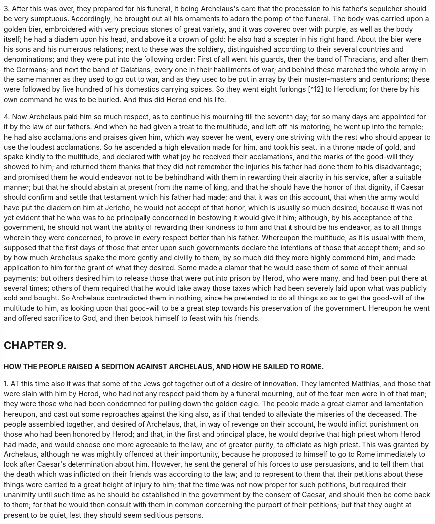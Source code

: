 <a id="v8_3"></a>3\. After this was over, they prepared for his funeral, it being Archelaus's care that the procession to his father's sepulcher should be very sumptuous. Accordingly, he brought out all his ornaments to adorn the pomp of the funeral. The body was carried upon a golden bier, embroidered with very precious stones of great variety, and it was covered over with purple, as well as the body itself; he had a diadem upon his head, and above it a crown of gold: he also had a scepter in his right hand. About the bier were his sons and his numerous relations; next to these was the soldiery, distinguished according to their several countries and denominations; and they were put into the following order: First of all went his guards, then the band of Thracians, and after them the Germans; and next the band of Galatians, every one in their habiliments of war; and behind these marched the whole army in the same manner as they used to go out to war, and as they used to be put in array by their muster-masters and centurions; these were followed by five hundred of his domestics carrying spices. So they went eight furlongs [^12] to Herodium; for there by his own command he was to be buried. And thus did Herod end his life.

<a id="v8_4"></a>4\. Now Archelaus paid him so much respect, as to continue his mourning till the seventh day; for so many days are appointed for it by the law of our fathers. And when he had given a treat to the multitude, and left off his motoring, he went up into the temple; he had also acclamations and praises given him, which way soever he went, every one striving with the rest who should appear to use the loudest acclamations. So he ascended a high elevation made for him, and took his seat, in a throne made of gold, and spake kindly to the multitude, and declared with what joy he received their acclamations, and the marks of the good-will they showed to him; and returned them thanks that they did not remember the injuries his father had done them to his disadvantage; and promised them he would endeavor not to be behindhand with them in rewarding their alacrity in his service, after a suitable manner; but that he should abstain at present from the name of king, and that he should have the honor of that dignity, if Caesar should confirm and settle that testament which his father had made; and that it was on this account, that when the army would have put the diadem on him at Jericho, he would not accept of that honor, which is usually so much desired, because it was not yet evident that he who was to be principally concerned in bestowing it would give it him; although, by his acceptance of the government, he should not want the ability of rewarding their kindness to him and that it should be his endeavor, as to all things wherein they were concerned, to prove in every respect better than his father. Whereupon the multitude, as it is usual with them, supposed that the first days of those that enter upon such governments declare the intentions of those that accept them; and so by how much Archelaus spake the more gently and civilly to them, by so much did they more highly commend him, and made application to him for the grant of what they desired. Some made a clamor that he would ease them of some of their annual payments; but others desired him to release those that were put into prison by Herod, who were many, and had been put there at several times; others of them required that he would take away those taxes which had been severely laid upon what was publicly sold and bought. So Archelaus contradicted them in nothing, since he pretended to do all things so as to get the good-will of the multitude to him, as looking upon that good-will to be a great step towards his preservation of the government. Hereupon he went and offered sacrifice to God, and then betook himself to feast with his friends.

## CHAPTER 9.

**HOW THE PEOPLE RAISED A SEDITION AGAINST ARCHELAUS, AND HOW HE SAILED TO ROME.**

<a id="v9_1"></a>1\. AT this time also it was that some of the Jews got together out of a desire of innovation. They lamented Matthias, and those that were slain with him by Herod, who had not any respect paid them by a funeral mourning, out of the fear men were in of that man; they were those who had been condemned for pulling down the golden eagle. The people made a great clamor and lamentation hereupon, and cast out some reproaches against the king also, as if that tended to alleviate the miseries of the deceased. The people assembled together, and desired of Archelaus, that, in way of revenge on their account, he would inflict punishment on those who had been honored by Herod; and that, in the first and principal place, he would deprive that high priest whom Herod had made, and would choose one more agreeable to the law, and of greater purity, to officiate as high priest. This was granted by Archelaus, although he was mightily offended at their importunity, because he proposed to himself to go to Rome immediately to look after Caesar's determination about him. However, he sent the general of his forces to use persuasions, and to tell them that the death which was inflicted on their friends was according to the law; and to represent to them that their petitions about these things were carried to a great height of injury to him; that the time was not now proper for such petitions, but required their unanimity until such time as he should be established in the government by the consent of Caesar, and should then be come back to them; for that he would then consult with them in common concerning the purport of their petitions; but that they ought at present to be quiet, lest they should seem seditious persons.
